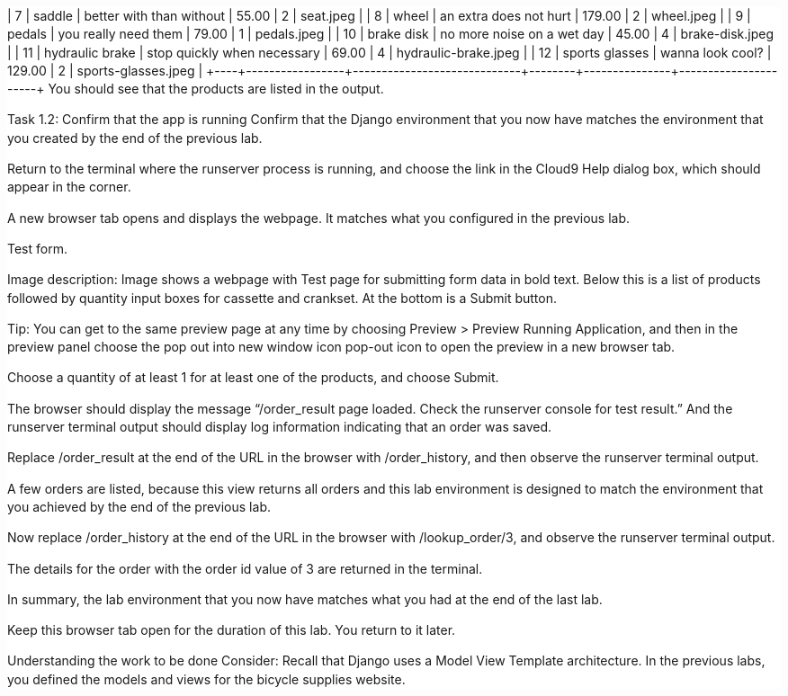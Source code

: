 |  7 | saddle          | better with than without    |  55.00 |             2 | seat.jpeg            |
|  8 | wheel           | an extra does not hurt      | 179.00 |             2 | wheel.jpeg           |
|  9 | pedals          | you really need them        |  79.00 |             1 | pedals.jpeg          |
| 10 | brake disk      | no more noise on a wet day  |  45.00 |             4 | brake-disk.jpeg      |
| 11 | hydraulic brake | stop quickly when necessary |  69.00 |             4 | hydraulic-brake.jpeg |
| 12 | sports glasses  | wanna look cool?            | 129.00 |             2 | sports-glasses.jpeg  |
+----+-----------------+-----------------------------+--------+---------------+----------------------+
You should see that the products are listed in the output.

Task 1.2: Confirm that the app is running
Confirm that the Django environment that you now have matches the environment that you created by the end of the previous lab.

Return to the terminal where the runserver process is running, and choose the link in the Cloud9 Help dialog box, which should appear in the corner.

A new browser tab opens and displays the webpage. It matches what you configured in the previous lab.

Test form.

Image description: Image shows a webpage with Test page for submitting form data in bold text. Below this is a list of products followed by quantity input boxes for cassette and crankset. At the bottom is a Submit button.

 Tip: You can get to the same preview page at any time by choosing Preview > Preview Running Application, and then in the preview panel choose the pop out into new window icon pop-out icon to open the preview in a new browser tab.

Choose a quantity of at least 1 for at least one of the products, and choose Submit.

The browser should display the message “/order_result page loaded. Check the runserver console for test result.” And the runserver terminal output should display log information indicating that an order was saved.

Replace /order_result at the end of the URL in the browser with /order_history, and then observe the runserver terminal output.

A few orders are listed, because this view returns all orders and this lab environment is designed to match the environment that you achieved by the end of the previous lab.

Now replace /order_history at the end of the URL in the browser with /lookup_order/3, and observe the runserver terminal output.

The details for the order with the order id value of 3 are returned in the terminal.

In summary, the lab environment that you now have matches what you had at the end of the last lab.

Keep this browser tab open for the duration of this lab. You return to it later.

Understanding the work to be done
 Consider: Recall that Django uses a Model View Template architecture. In the previous labs, you defined the models and views for the bicycle supplies website.
